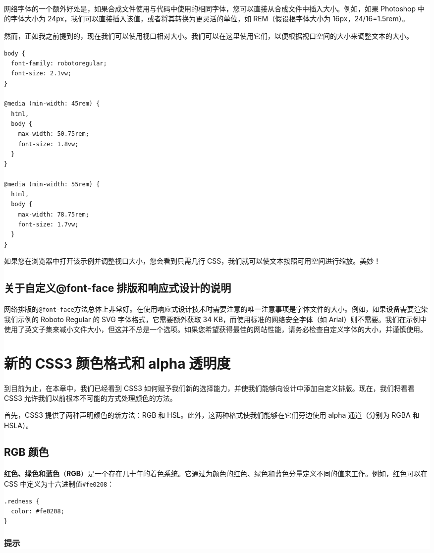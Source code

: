 网络字体的一个额外好处是，如果合成文件使用与代码中使用的相同字体，您可以直接从合成文件中插入大小。例如，如果 Photoshop 中的字体大小为 24px，我们可以直接插入该值，或者将其转换为更灵活的单位，如 REM（假设根字体大小为 16px，24/16=1.5rem）。

然而，正如我之前提到的，现在我们可以使用视口相对大小。我们可以在这里使用它们，以便根据视口空间的大小来调整文本的大小。

```html
body {
  font-family: robotoregular;
  font-size: 2.1vw;
}

@media (min-width: 45rem) {
  html,
  body {
    max-width: 50.75rem;
    font-size: 1.8vw;
  }
}

@media (min-width: 55rem) {
  html,
  body {
    max-width: 78.75rem;
    font-size: 1.7vw;
  }
}
```

如果您在浏览器中打开该示例并调整视口大小，您会看到只需几行 CSS，我们就可以使文本按照可用空间进行缩放。美妙！

## 关于自定义@font-face 排版和响应式设计的说明

网络排版的`@font-face`方法总体上非常好。在使用响应式设计技术时需要注意的唯一注意事项是字体文件的大小。例如，如果设备需要渲染我们示例的 Roboto Regular 的 SVG 字体格式，它需要额外获取 34 KB，而使用标准的网络安全字体（如 Arial）则不需要。我们在示例中使用了英文子集来减小文件大小，但这并不总是一个选项。如果您希望获得最佳的网站性能，请务必检查自定义字体的大小，并谨慎使用。

# 新的 CSS3 颜色格式和 alpha 透明度

到目前为止，在本章中，我们已经看到 CSS3 如何赋予我们新的选择能力，并使我们能够向设计中添加自定义排版。现在，我们将看看 CSS3 允许我们以前根本不可能的方式处理颜色的方法。

首先，CSS3 提供了两种声明颜色的新方法：RGB 和 HSL。此外，这两种格式使我们能够在它们旁边使用 alpha 通道（分别为 RGBA 和 HSLA）。

## RGB 颜色

**红色、绿色和蓝色**（**RGB**）是一个存在几十年的着色系统。它通过为颜色的红色、绿色和蓝色分量定义不同的值来工作。例如，红色可以在 CSS 中定义为十六进制值`#fe0208`：

```html
.redness {
  color: #fe0208;
}
```

### 提示
